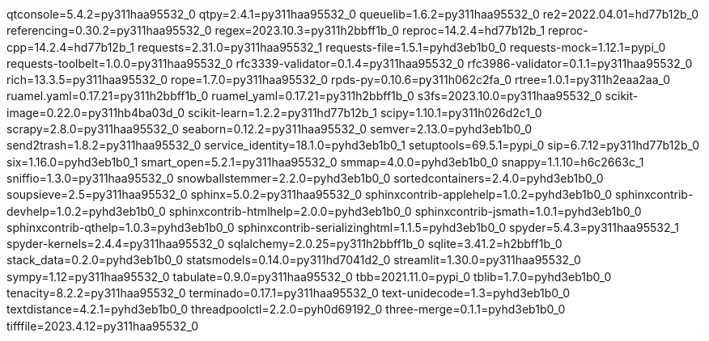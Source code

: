 qtconsole=5.4.2=py311haa95532_0
qtpy=2.4.1=py311haa95532_0
queuelib=1.6.2=py311haa95532_0
re2=2022.04.01=hd77b12b_0
referencing=0.30.2=py311haa95532_0
regex=2023.10.3=py311h2bbff1b_0
reproc=14.2.4=hd77b12b_1
reproc-cpp=14.2.4=hd77b12b_1
requests=2.31.0=py311haa95532_1
requests-file=1.5.1=pyhd3eb1b0_0
requests-mock=1.12.1=pypi_0
requests-toolbelt=1.0.0=py311haa95532_0
rfc3339-validator=0.1.4=py311haa95532_0
rfc3986-validator=0.1.1=py311haa95532_0
rich=13.3.5=py311haa95532_0
rope=1.7.0=py311haa95532_0
rpds-py=0.10.6=py311h062c2fa_0
rtree=1.0.1=py311h2eaa2aa_0
ruamel.yaml=0.17.21=py311h2bbff1b_0
ruamel_yaml=0.17.21=py311h2bbff1b_0
s3fs=2023.10.0=py311haa95532_0
scikit-image=0.22.0=py311hb4ba03d_0
scikit-learn=1.2.2=py311hd77b12b_1
scipy=1.10.1=py311h026d2c1_0
scrapy=2.8.0=py311haa95532_0
seaborn=0.12.2=py311haa95532_0
semver=2.13.0=pyhd3eb1b0_0
send2trash=1.8.2=py311haa95532_0
service_identity=18.1.0=pyhd3eb1b0_1
setuptools=69.5.1=pypi_0
sip=6.7.12=py311hd77b12b_0
six=1.16.0=pyhd3eb1b0_1
smart_open=5.2.1=py311haa95532_0
smmap=4.0.0=pyhd3eb1b0_0
snappy=1.1.10=h6c2663c_1
sniffio=1.3.0=py311haa95532_0
snowballstemmer=2.2.0=pyhd3eb1b0_0
sortedcontainers=2.4.0=pyhd3eb1b0_0
soupsieve=2.5=py311haa95532_0
sphinx=5.0.2=py311haa95532_0
sphinxcontrib-applehelp=1.0.2=pyhd3eb1b0_0
sphinxcontrib-devhelp=1.0.2=pyhd3eb1b0_0
sphinxcontrib-htmlhelp=2.0.0=pyhd3eb1b0_0
sphinxcontrib-jsmath=1.0.1=pyhd3eb1b0_0
sphinxcontrib-qthelp=1.0.3=pyhd3eb1b0_0
sphinxcontrib-serializinghtml=1.1.5=pyhd3eb1b0_0
spyder=5.4.3=py311haa95532_1
spyder-kernels=2.4.4=py311haa95532_0
sqlalchemy=2.0.25=py311h2bbff1b_0
sqlite=3.41.2=h2bbff1b_0
stack_data=0.2.0=pyhd3eb1b0_0
statsmodels=0.14.0=py311hd7041d2_0
streamlit=1.30.0=py311haa95532_0
sympy=1.12=py311haa95532_0
tabulate=0.9.0=py311haa95532_0
tbb=2021.11.0=pypi_0
tblib=1.7.0=pyhd3eb1b0_0
tenacity=8.2.2=py311haa95532_0
terminado=0.17.1=py311haa95532_0
text-unidecode=1.3=pyhd3eb1b0_0
textdistance=4.2.1=pyhd3eb1b0_0
threadpoolctl=2.2.0=pyh0d69192_0
three-merge=0.1.1=pyhd3eb1b0_0
tifffile=2023.4.12=py311haa95532_0